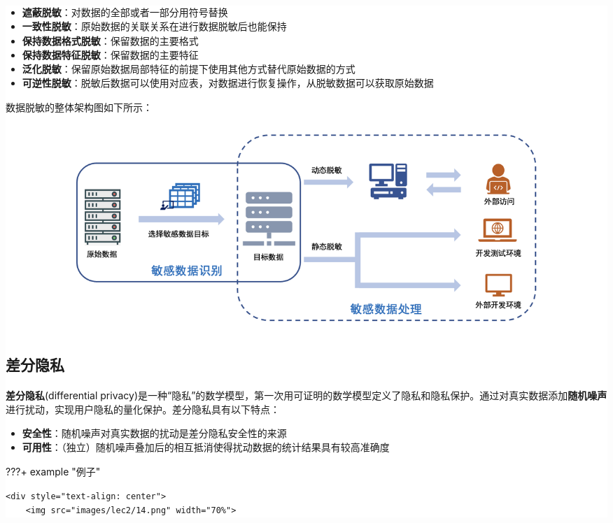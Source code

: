 - **遮蔽脱敏**：对数据的全部或者一部分用符号替换
- **一致性脱敏**：原始数据的关联关系在进行数据脱敏后也能保持
- **保持数据格式脱敏**：保留数据的主要格式
- **保持数据特征脱敏**：保留数据的主要特征
- **泛化脱敏**：保留原始数据局部特征的前提下使用其他方式替代原始数据的方式
- **可逆性脱敏**：脱敏后数据可以使用对应表，对数据进行恢复操作，从脱敏数据可以获取原始数据

数据脱敏的整体架构图如下所示：

<div style="text-align: center">
    <img src="images/lec2/13.png" width="80%">
</div>


## 差分隐私

**差分隐私**(differential privacy)是一种“隐私”的数学模型，第一次用可证明的数学模型定义了隐私和隐私保护。通过对真实数据添加**随机噪声**进行扰动，实现用户隐私的量化保护。差分隐私具有以下特点：

- **安全性**：随机噪声对真实数据的扰动是差分隐私安全性的来源
- **可用性**：（独立）随机噪声叠加后的相互抵消使得扰动数据的统计结果具有较高准确度

???+ example "例子"

    <div style="text-align: center">
        <img src="images/lec2/14.png" width="70%">